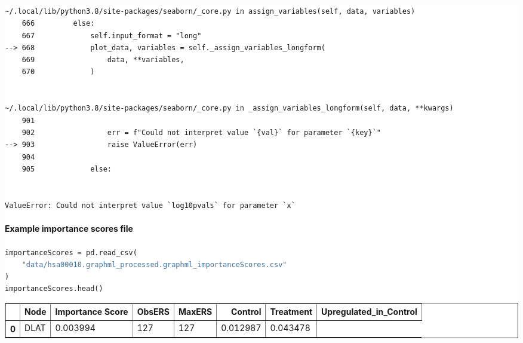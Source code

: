 
    ~/.local/lib/python3.8/site-packages/seaborn/_core.py in assign_variables(self, data, variables)
        666         else:
        667             self.input_format = "long"
    --> 668             plot_data, variables = self._assign_variables_longform(
        669                 data, **variables,
        670             )


    ~/.local/lib/python3.8/site-packages/seaborn/_core.py in _assign_variables_longform(self, data, **kwargs)
        901 
        902                 err = f"Could not interpret value `{val}` for parameter `{key}`"
    --> 903                 raise ValueError(err)
        904 
        905             else:


    ValueError: Could not interpret value `log10pvals` for parameter `x`


#### Example importance scores file


```python
importanceScores = pd.read_csv(
    "data/hsa00010.graphml_processed.graphml_importanceScores.csv"
)
importanceScores.head()
```




<div>
<style scoped>
    .dataframe tbody tr th:only-of-type {
        vertical-align: middle;
    }

    .dataframe tbody tr th {
        vertical-align: top;
    }

    .dataframe thead th {
        text-align: right;
    }
</style>
<table border="1" class="dataframe">
  <thead>
    <tr style="text-align: right;">
      <th></th>
      <th>Node</th>
      <th>Importance Score</th>
      <th>ObsERS</th>
      <th>MaxERS</th>
      <th>Control</th>
      <th>Treatment</th>
      <th>Upregulated_in_Control</th>
    </tr>
  </thead>
  <tbody>
    <tr>
      <th>0</th>
      <td>DLAT</td>
      <td>0.003994</td>
      <td>127</td>
      <td>127</td>
      <td>0.012987</td>
      <td>0.043478</td>